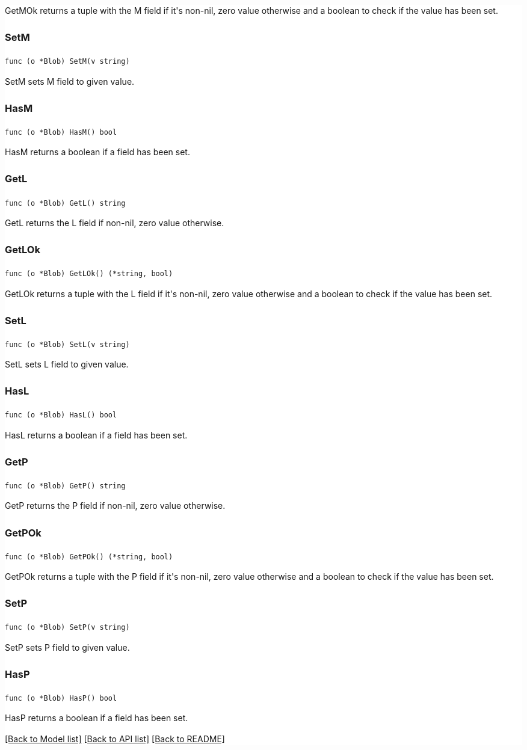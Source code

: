 GetMOk returns a tuple with the M field if it's non-nil, zero value otherwise
and a boolean to check if the value has been set.

### SetM

`func (o *Blob) SetM(v string)`

SetM sets M field to given value.

### HasM

`func (o *Blob) HasM() bool`

HasM returns a boolean if a field has been set.

### GetL

`func (o *Blob) GetL() string`

GetL returns the L field if non-nil, zero value otherwise.

### GetLOk

`func (o *Blob) GetLOk() (*string, bool)`

GetLOk returns a tuple with the L field if it's non-nil, zero value otherwise
and a boolean to check if the value has been set.

### SetL

`func (o *Blob) SetL(v string)`

SetL sets L field to given value.

### HasL

`func (o *Blob) HasL() bool`

HasL returns a boolean if a field has been set.

### GetP

`func (o *Blob) GetP() string`

GetP returns the P field if non-nil, zero value otherwise.

### GetPOk

`func (o *Blob) GetPOk() (*string, bool)`

GetPOk returns a tuple with the P field if it's non-nil, zero value otherwise
and a boolean to check if the value has been set.

### SetP

`func (o *Blob) SetP(v string)`

SetP sets P field to given value.

### HasP

`func (o *Blob) HasP() bool`

HasP returns a boolean if a field has been set.


[[Back to Model list]](../README.md#documentation-for-models) [[Back to API list]](../README.md#documentation-for-api-endpoints) [[Back to README]](../README.md)


